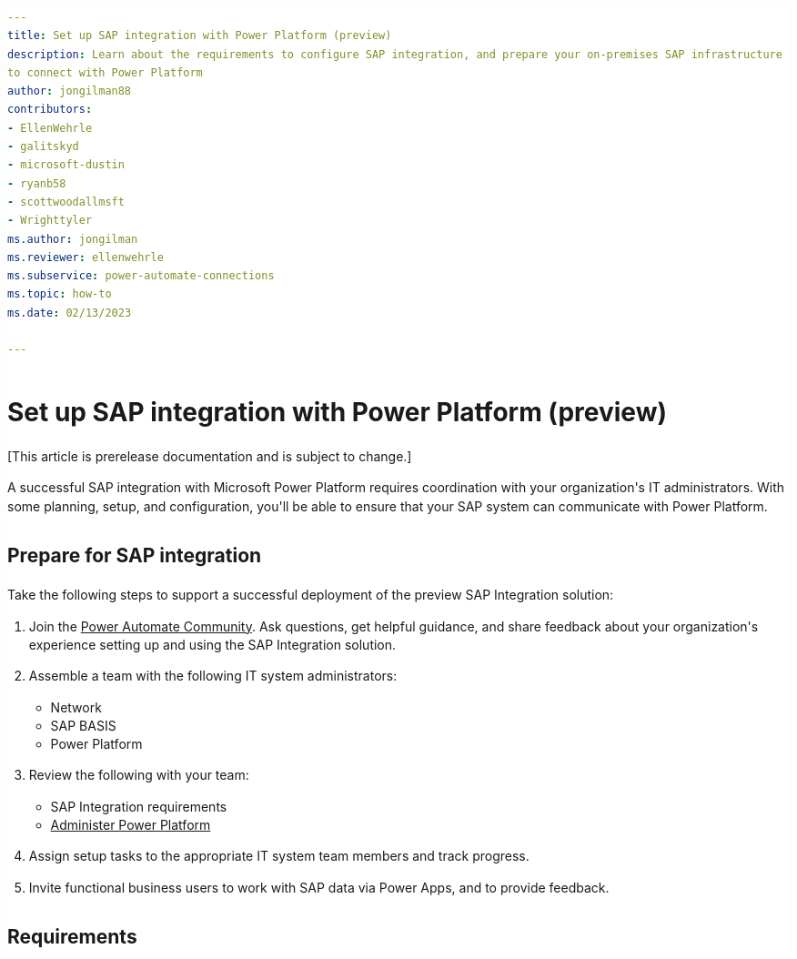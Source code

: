 ```yaml
---
title: Set up SAP integration with Power Platform (preview)
description: Learn about the requirements to configure SAP integration, and prepare your on-premises SAP infrastructure to connect with Power Platform
author: jongilman88
contributors: 
- EllenWehrle
- galitskyd
- microsoft-dustin
- ryanb58
- scottwoodallmsft
- Wrighttyler
ms.author: jongilman
ms.reviewer: ellenwehrle
ms.subservice: power-automate-connections
ms.topic: how-to
ms.date: 02/13/2023

---
```


# Set up SAP integration with Power Platform (preview)

[This article is prerelease documentation and is subject to change.]

A successful SAP integration with Microsoft Power Platform requires coordination with your organization's IT administrators. With some planning, setup, and configuration, you'll be able to ensure that your SAP system can communicate with Power Platform.

## Prepare for SAP integration

Take the following steps to support a successful deployment of the preview SAP Integration solution:

1. Join the [Power Automate Community](https://powerusers.microsoft.com/t5/Microsoft-Power-Automate/ct-p/MPACommunity). Ask questions, get helpful guidance, and share feedback about your organization's experience setting up and using the SAP Integration solution.

1. Assemble a team with the following IT system administrators:
    - Network
    - SAP BASIS
    - Power Platform

1. Review the following with your team:
    - SAP Integration requirements
    - [Administer Power Platform](/power-platform/admin/admin-documentation)

1. Assign setup tasks to the appropriate IT system team members and track progress.

1. Invite functional business users to work with SAP data via Power Apps, and to provide feedback.

## Requirements

